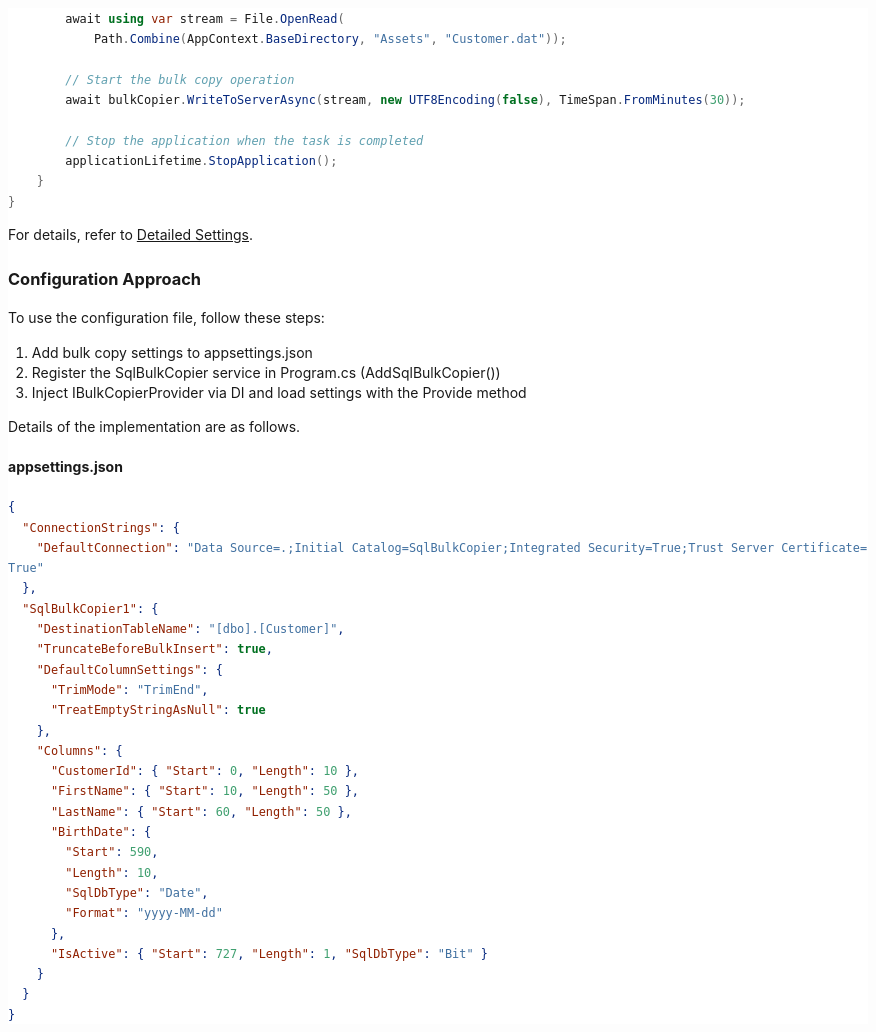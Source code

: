 ```csharp
        await using var stream = File.OpenRead(
            Path.Combine(AppContext.BaseDirectory, "Assets", "Customer.dat"));

        // Start the bulk copy operation
        await bulkCopier.WriteToServerAsync(stream, new UTF8Encoding(false), TimeSpan.FromMinutes(30));

        // Stop the application when the task is completed
        applicationLifetime.StopApplication();
    }
}
```

For details, refer to [Detailed Settings](#detailed-settings).

### Configuration Approach

To use the configuration file, follow these steps:

1. Add bulk copy settings to appsettings.json
2. Register the SqlBulkCopier service in Program.cs (AddSqlBulkCopier())
3. Inject IBulkCopierProvider via DI and load settings with the Provide method

Details of the implementation are as follows.

#### appsettings.json

```json
{
  "ConnectionStrings": {
    "DefaultConnection": "Data Source=.;Initial Catalog=SqlBulkCopier;Integrated Security=True;Trust Server Certificate=True"
  },
  "SqlBulkCopier1": {
    "DestinationTableName": "[dbo].[Customer]",
    "TruncateBeforeBulkInsert": true,
    "DefaultColumnSettings": {
      "TrimMode": "TrimEnd",
      "TreatEmptyStringAsNull": true
    },
    "Columns": {
      "CustomerId": { "Start": 0, "Length": 10 },
      "FirstName": { "Start": 10, "Length": 50 },
      "LastName": { "Start": 60, "Length": 50 },
      "BirthDate": {
        "Start": 590,
        "Length": 10,
        "SqlDbType": "Date",
        "Format": "yyyy-MM-dd"
      },
      "IsActive": { "Start": 727, "Length": 1, "SqlDbType": "Bit" }
    }
  }
}
```
